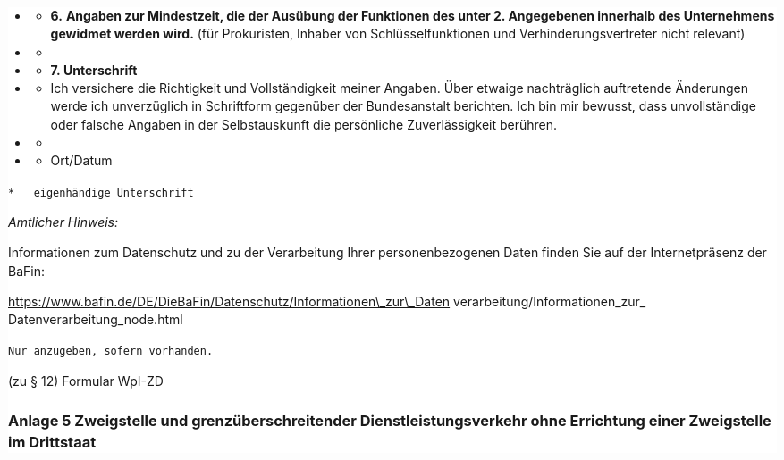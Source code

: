 


*    *   **6.** **Angaben zur Mindestzeit, die der Ausübung der Funktionen des
        unter 2. Angegebenen innerhalb des Unternehmens gewidmet werden
        wird.**
        (für Prokuristen, Inhaber von Schlüsselfunktionen und
        Verhinderungsvertreter nicht relevant)


*    *




*    *   **7. Unterschrift**


*    *   Ich versichere die Richtigkeit und Vollständigkeit meiner Angaben.
        Über etwaige nachträglich auftretende Änderungen werde ich
        unverzüglich in Schriftform gegenüber der Bundesanstalt berichten. Ich
        bin mir bewusst, dass unvollständige oder falsche Angaben in der
        Selbstauskunft die persönliche Zuverlässigkeit berühren.


*    *

*    *   Ort/Datum

    *   eigenhändige Unterschrift




*Amtlicher Hinweis:*

Informationen zum Datenschutz und zu der Verarbeitung Ihrer
personenbezogenen Daten finden Sie auf der Internetpräsenz der BaFin:

https://www.bafin.de/DE/DieBaFin/Datenschutz/Informationen\_zur\_Daten
verarbeitung/Informationen\_zur\_
Datenverarbeitung\_node.html


    Nur anzugeben, sofern vorhanden.
[^F827912_Anl4_01_BJNR15D0A0023BJNE002800000]:     Bitte Auswahl treffen aus folgenden Möglichkeiten: Geschäftsleiter des
    Wertpapierinstituts, Mitglied des Aufsichts- und Verwaltungsrates des
    Wertpapierinstituts, Geschäftsleiter der
    Investmentholdinggesellschaft, Mitglied des Aufsichts- und
    Verwaltungsrates der Investmentholdinggesellschaft, Prokurist des
    Wertpapierinstituts oder Inhaber einer Schlüsselfunktion.
[^F827912_Anl4_02_BJNR15D0A0023BJNE002800000]:     Verhinderungsvertreter müssen gemäß Artikel 8 Absatz 2 der Delegierten
    Verordnung (EU) 2017/1943 nur die Angaben nach Artikel 4 Buchstabe a
    Ziffer i und iii bis vi der Delegierten Verordnung (EU) 2017/1943
    machen.
[^F827912_Anl4_03_BJNR15D0A0023BJNE002800000]:     Falls und insoweit eine solche vom betreffenden Mitgliedstaat oder
    Drittland verfügbar ist.
[^F827912_Anl4_04_BJNR15D0A0023BJNE002800000]: 
(zu § 12)
Formular WpI-ZD

### Anlage 5 Zweigstelle und grenzüberschreitender Dienstleistungsverkehr ohne Errichtung einer Zweigstelle im Drittstaat


[^F827912_01_BJNR15D0A0023]:     Diese Verordnung dient der weiteren Umsetzung von Artikel 4 Absatz 3
[^F827912_Anl1_01_BJNR15D0A0023BJNE002500000]:     Oder der Investmentholdinggesellschaft.
[^F827912_Anl1_02_BJNR15D0A0023BJNE002500000]:     Beispielsweise Vorstandsmitglied, Geschäftsführer, persönlich
[^F827912_Anl1_03_BJNR15D0A0023BJNE002500000]:     Bitte Auswahl treffen aus folgenden Möglichkeiten: Vollzug der
[^F827912_Anl1_04_BJNR15D0A0023BJNE002500000]:     Bitte Auswahl treffen aus folgenden Möglichkeiten: Absicht der
[^F827912_Anl1_05_BJNR15D0A0023BJNE002500000]:     Bitte Auswahl treffen aus folgenden Möglichkeiten: Absicht der
[^F827912_Anl1_06_BJNR15D0A0023BJNE002500000]:     Bitte Auswahl treffen aus folgenden Möglichkeiten: Absicht der
[^F827912_Anl1_07_BJNR15D0A0023BJNE002500000]:     Bitte Auswahl treffen aus folgenden Möglichkeiten: Ermächtigung einer
[^F827912_Anl2_01_BJNR15D0A0023BJNE002600000]:     Oder der Investmentholdinggesellschaft/der gemischten
[^F827912_Anl2_02_BJNR15D0A0023BJNE002600000]:     Bitte Auswahl treffen aus folgenden Möglichkeiten: Geschäftsleiter des
[^F827912_Anl2_03_BJNR15D0A0023BJNE002600000]:     Bitte Auswahl treffen aus folgenden Möglichkeiten: Geschäftsleiter,
[^F827912_Anl2_04_BJNR15D0A0023BJNE002600000]:     Bitte Auswahl treffen aus folgenden Möglichkeiten: Kreditinstitut (§ 2
[^F827912_Anl2_05_BJNR15D0A0023BJNE002600000]:     Sofern eine einheitliche Identifikationsnummer „Legal Entity
[^F827912_Anl3_01_BJNR15D0A0023BJNE002700000]:     Oder der Investmentholdinggesellschaft/der gemischten
[^F827912_Anl3_02_BJNR15D0A0023BJNE002700000]:     Servicefeld für die elektronische Einreichung.
[^F827912_Anl3_03_BJNR15D0A0023BJNE002700000]:     Bitte Auswahl treffen aus folgenden Möglichkeiten: Geschäftsleiter des
[^F827912_Anl3_04_BJNR15D0A0023BJNE002700000]:     Bitte Auswahl treffen aus folgenden Möglichkeiten: Kreditinstitut (§ 2
[^F827912_Anl3_05_BJNR15D0A0023BJNE002700000]:     Nur bei inländischen Unternehmen anzugeben.
[^F827912_Anl3_06_BJNR15D0A0023BJNE002700000]:     Sofern eine einheitliche Identifikationsnummer „Legal Entity
[^F827912_Anl3_07_BJNR15D0A0023BJNE002700000]:     Dreistellige Schlüsselnummer entsprechend „Kundensystematik für die
[^F827912_Anl3_08_BJNR15D0A0023BJNE002700000]:     Hier gilt nur die direkte Beteiligung.
[^F827912_Anl3_09_BJNR15D0A0023BJNE002700000]:     Beteiligung am Nennwert (Nennkapital, Summe der Kapitalanteile); bei
[^F827912_Anl3_10_BJNR15D0A0023BJNE002700000]:     Sofern das Kapital des Unternehmens nicht auf Euro lautet, ist
[^F827912_Anl3_11_BJNR15D0A0023BJNE002700000]:     Nur auszufüllen, soweit vom Kapitalanteil abweichend; Angaben in
[^F827912_Anl3_12_BJNR15D0A0023BJNE002700000]:     Namensaktien, Vinkulierte Namensaktien, ohne Nennkapital,
[^F827912_Anl5_01_BJNR15D0A0023BJNE002900000]:     Bitte Auswahl treffen aus folgenden Möglichkeiten: Errichtung,